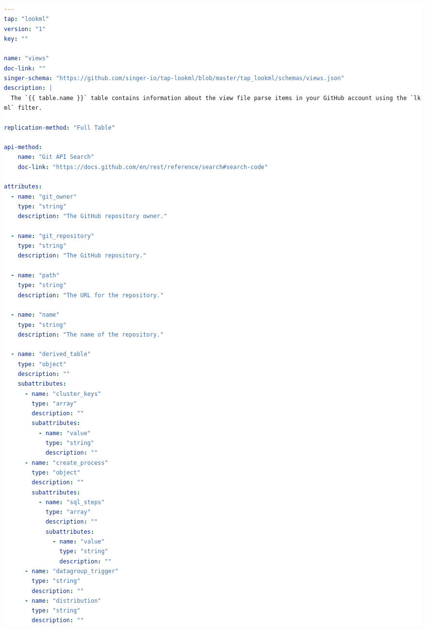 ```yaml
---
tap: "lookml"
version: "1"
key: ""

name: "views"
doc-link: ""
singer-schema: "https://github.com/singer-io/tap-lookml/blob/master/tap_lookml/schemas/views.json"
description: |
  The `{{ table.name }}` table contains information about the view file parse items in your GitHub account using the `lkml` filter.

replication-method: "Full Table"

api-method:
    name: "Git API Search"
    doc-link: "https://docs.github.com/en/rest/reference/search#search-code"

attributes:
  - name: "git_owner"
    type: "string"
    description: "The GitHub repository owner."
  
  - name: "git_repository"
    type: "string"
    description: "The GitHub repository."

  - name: "path"
    type: "string"
    description: "The URL for the repository."
  
  - name: "name"
    type: "string"
    description: "The name of the repository."

  - name: "derived_table"
    type: "object"
    description: ""
    subattributes:
      - name: "cluster_keys"
        type: "array"
        description: ""
        subattributes:
          - name: "value"
            type: "string"
            description: ""
      - name: "create_process"
        type: "object"
        description: ""
        subattributes:
          - name: "sql_steps"
            type: "array"
            description: ""
            subattributes:
              - name: "value"
                type: "string"
                description: ""
      - name: "datagroup_trigger"
        type: "string"
        description: ""
      - name: "distribution"
        type: "string"
        description: ""
```